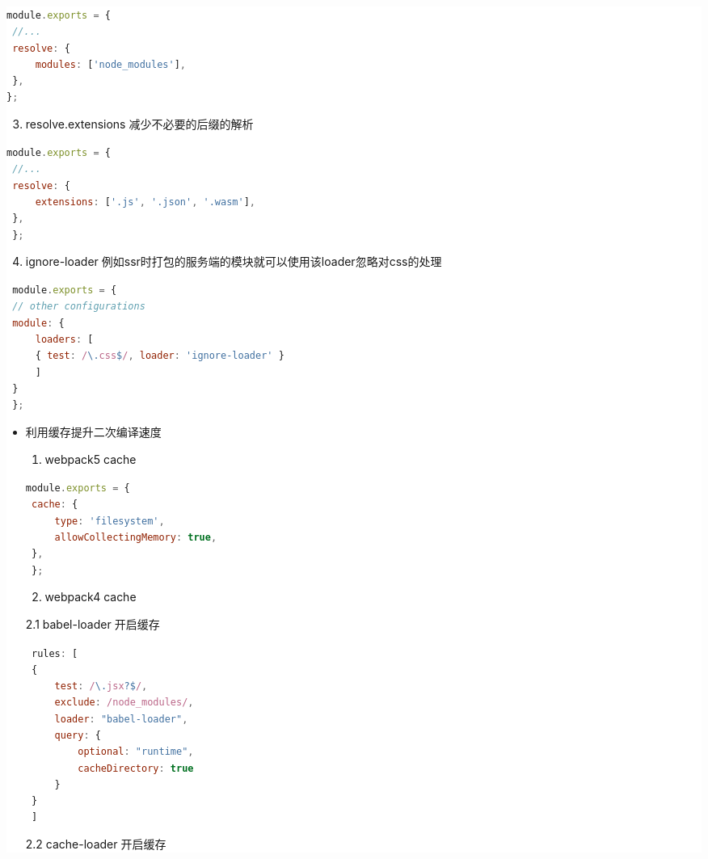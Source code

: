    ```js
   module.exports = {
    //...
    resolve: {
        modules: ['node_modules'],
    },
   };
   ```
   3. resolve.extensions 减少不必要的后缀的解析

   ```js
   module.exports = {
    //...
    resolve: {
        extensions: ['.js', '.json', '.wasm'],
    },
    };
   ```
   4. ignore-loader 例如ssr时打包的服务端的模块就可以使用该loader忽略对css的处理

   ```js
    module.exports = {
    // other configurations
    module: {
        loaders: [
        { test: /\.css$/, loader: 'ignore-loader' }
        ]
    }
    };
   ```
- 利用缓存提升二次编译速度
   1. webpack5 cache

   ```js
   module.exports = {
    cache: {
        type: 'filesystem',
        allowCollectingMemory: true,
    },
    };
   ```
   2. webpack4 cache

   2.1 babel-loader 开启缓存

   ```js
    rules: [
    {
        test: /\.jsx?$/,
        exclude: /node_modules/,
        loader: "babel-loader",
        query: {
            optional: "runtime",
            cacheDirectory: true
        }
    }
    ]   
   ```
   2.2 cache-loader 开启缓存
